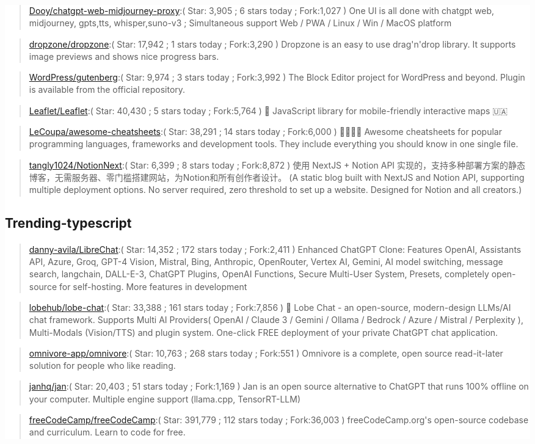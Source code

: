 > [Dooy/chatgpt-web-midjourney-proxy](https://github.com/Dooy/chatgpt-web-midjourney-proxy):( Star: 3,905 ; 6 stars today ; Fork:1,027 ) 
 > One UI is all done with chatgpt web, midjourney, gpts,tts, whisper,suno-v3 ; Simultaneous support Web / PWA / Linux / Win / MacOS platform

> [dropzone/dropzone](https://github.com/dropzone/dropzone):( Star: 17,942 ; 1 stars today ; Fork:3,290 ) 
 > Dropzone is an easy to use drag'n'drop library. It supports image previews and shows nice progress bars.

> [WordPress/gutenberg](https://github.com/WordPress/gutenberg):( Star: 9,974 ; 3 stars today ; Fork:3,992 ) 
 > The Block Editor project for WordPress and beyond. Plugin is available from the official repository.

> [Leaflet/Leaflet](https://github.com/Leaflet/Leaflet):( Star: 40,430 ; 5 stars today ; Fork:5,764 ) 
 > 🍃 JavaScript library for mobile-friendly interactive maps 🇺🇦

> [LeCoupa/awesome-cheatsheets](https://github.com/LeCoupa/awesome-cheatsheets):( Star: 38,291 ; 14 stars today ; Fork:6,000 ) 
 > 👩‍💻👨‍💻 Awesome cheatsheets for popular programming languages, frameworks and development tools. They include everything you should know in one single file.

> [tangly1024/NotionNext](https://github.com/tangly1024/NotionNext):( Star: 6,399 ; 8 stars today ; Fork:8,872 ) 
 > 使用 NextJS + Notion API 实现的，支持多种部署方案的静态博客，无需服务器、零门槛搭建网站，为Notion和所有创作者设计。 (A static blog built with NextJS and Notion API, supporting multiple deployment options. No server required, zero threshold to set up a website. Designed for Notion and all creators.)

## Trending-typescript
> [danny-avila/LibreChat](https://github.com/danny-avila/LibreChat):( Star: 14,352 ; 172 stars today ; Fork:2,411 ) 
 > Enhanced ChatGPT Clone: Features OpenAI, Assistants API, Azure, Groq, GPT-4 Vision, Mistral, Bing, Anthropic, OpenRouter, Vertex AI, Gemini, AI model switching, message search, langchain, DALL-E-3, ChatGPT Plugins, OpenAI Functions, Secure Multi-User System, Presets, completely open-source for self-hosting. More features in development

> [lobehub/lobe-chat](https://github.com/lobehub/lobe-chat):( Star: 33,388 ; 161 stars today ; Fork:7,856 ) 
 > 🤯 Lobe Chat - an open-source, modern-design LLMs/AI chat framework. Supports Multi AI Providers( OpenAI / Claude 3 / Gemini / Ollama / Bedrock / Azure / Mistral / Perplexity ), Multi-Modals (Vision/TTS) and plugin system. One-click FREE deployment of your private ChatGPT chat application.

> [omnivore-app/omnivore](https://github.com/omnivore-app/omnivore):( Star: 10,763 ; 268 stars today ; Fork:551 ) 
 > Omnivore is a complete, open source read-it-later solution for people who like reading.

> [janhq/jan](https://github.com/janhq/jan):( Star: 20,403 ; 51 stars today ; Fork:1,169 ) 
 > Jan is an open source alternative to ChatGPT that runs 100% offline on your computer. Multiple engine support (llama.cpp, TensorRT-LLM)

> [freeCodeCamp/freeCodeCamp](https://github.com/freeCodeCamp/freeCodeCamp):( Star: 391,779 ; 112 stars today ; Fork:36,003 ) 
 > freeCodeCamp.org's open-source codebase and curriculum. Learn to code for free.
